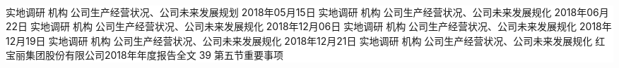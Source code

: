 实地调研
机构
公司生产经营状况、公司未来发展规划
2018年05月15日
实地调研
机构
公司生产经营状况、公司未来发展规化
2018年06月22日
实地调研
机构
公司生产经营状况、公司未来发展规化
2018年12月06日
实地调研
机构
公司生产经营状况、公司未来发展规化
2018年12月19日
实地调研
机构
公司生产经营状况、公司未来发展规化
2018年12月21日
实地调研
机构
公司生产经营状况、公司未来发展规化
红宝丽集团股份有限公司2018年年度报告全文
39
第五节重要事项